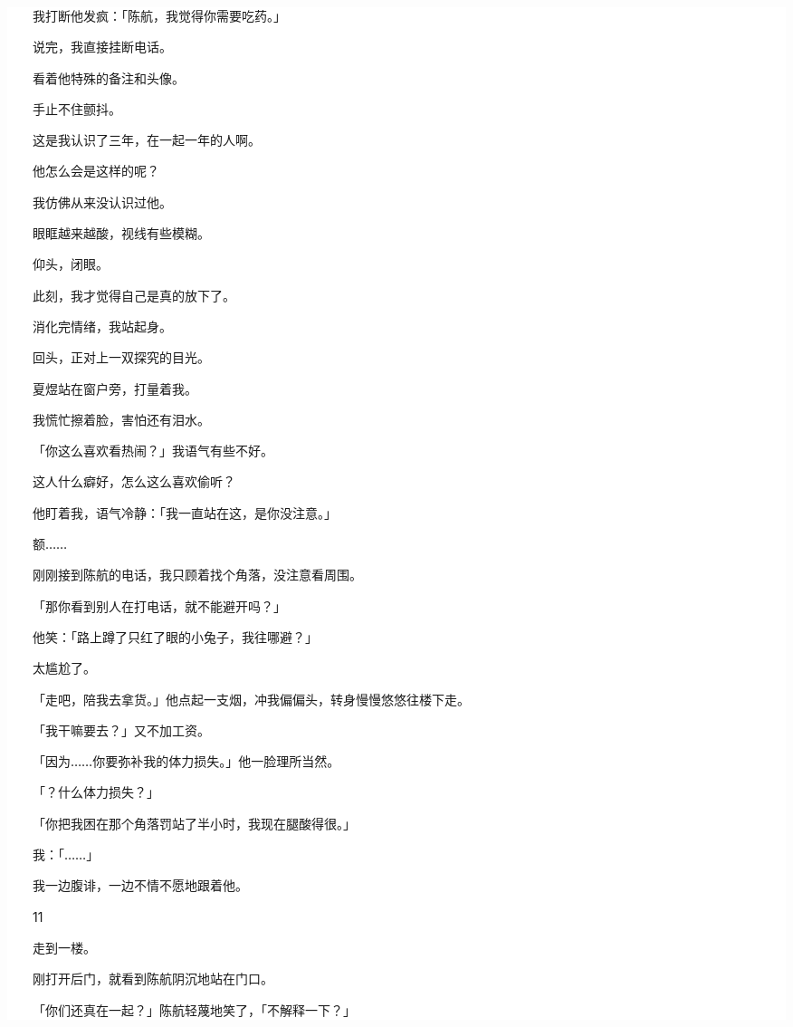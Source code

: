 &emsp;&emsp;我打断他发疯：「陈航，我觉得你需要吃药。」  
  
&emsp;&emsp;说完，我直接挂断电话。  
  
&emsp;&emsp;看着他特殊的备注和头像。  
  
&emsp;&emsp;手止不住颤抖。  
  
&emsp;&emsp;这是我认识了三年，在一起一年的人啊。  
  
&emsp;&emsp;他怎么会是这样的呢？  
  
&emsp;&emsp;我仿佛从来没认识过他。  
  
&emsp;&emsp;眼眶越来越酸，视线有些模糊。  
  
&emsp;&emsp;仰头，闭眼。  
  
&emsp;&emsp;此刻，我才觉得自己是真的放下了。  
  
&emsp;&emsp;消化完情绪，我站起身。  
  
&emsp;&emsp;回头，正对上一双探究的目光。  
  
&emsp;&emsp;夏煜站在窗户旁，打量着我。  
  
&emsp;&emsp;我慌忙擦着脸，害怕还有泪水。  
  
&emsp;&emsp;「你这么喜欢看热闹？」我语气有些不好。  
  
&emsp;&emsp;这人什么癖好，怎么这么喜欢偷听？  
  
&emsp;&emsp;他盯着我，语气冷静：「我一直站在这，是你没注意。」  
  
&emsp;&emsp;额……  
  
&emsp;&emsp;刚刚接到陈航的电话，我只顾着找个角落，没注意看周围。  
  
&emsp;&emsp;「那你看到别人在打电话，就不能避开吗？」  
  
&emsp;&emsp;他笑：「路上蹲了只红了眼的小兔子，我往哪避？」  
  
&emsp;&emsp;太尴尬了。  
  
&emsp;&emsp;「走吧，陪我去拿货。」他点起一支烟，冲我偏偏头，转身慢慢悠悠往楼下走。  
  
&emsp;&emsp;「我干嘛要去？」又不加工资。  
  
&emsp;&emsp;「因为……你要弥补我的体力损失。」他一脸理所当然。  
  
&emsp;&emsp;「？什么体力损失？」  
  
&emsp;&emsp;「你把我困在那个角落罚站了半小时，我现在腿酸得很。」  
  
&emsp;&emsp;我：「……」  
  
&emsp;&emsp;我一边腹诽，一边不情不愿地跟着他。  
  
&emsp;&emsp;11  
  
&emsp;&emsp;走到一楼。  
  
&emsp;&emsp;刚打开后门，就看到陈航阴沉地站在门口。  
  
&emsp;&emsp;「你们还真在一起？」陈航轻蔑地笑了，「不解释一下？」  
  